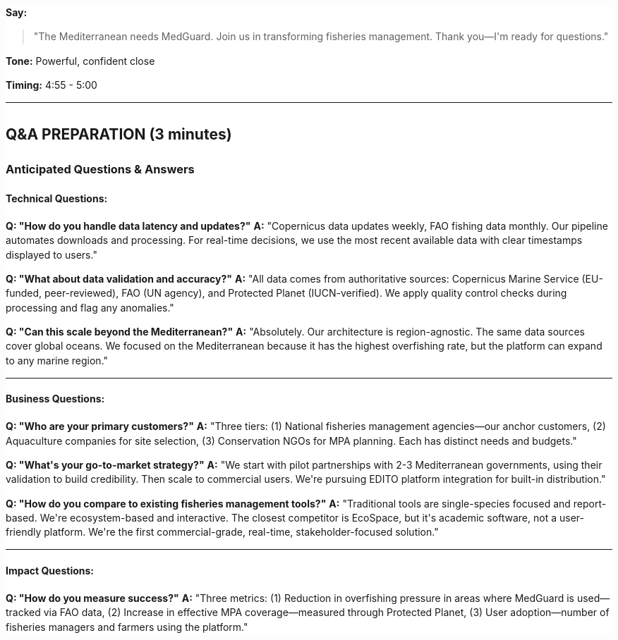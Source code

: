 **Say:**
> "The Mediterranean needs MedGuard. Join us in transforming fisheries management. Thank you—I'm ready for questions."

**Tone:** Powerful, confident close

**Timing:** 4:55 - 5:00

---

## **Q&A PREPARATION (3 minutes)**

### **Anticipated Questions & Answers**

#### **Technical Questions:**

**Q: "How do you handle data latency and updates?"**
**A:** "Copernicus data updates weekly, FAO fishing data monthly. Our pipeline automates downloads and processing. For real-time decisions, we use the most recent available data with clear timestamps displayed to users."

**Q: "What about data validation and accuracy?"**
**A:** "All data comes from authoritative sources: Copernicus Marine Service (EU-funded, peer-reviewed), FAO (UN agency), and Protected Planet (IUCN-verified). We apply quality control checks during processing and flag any anomalies."

**Q: "Can this scale beyond the Mediterranean?"**
**A:** "Absolutely. Our architecture is region-agnostic. The same data sources cover global oceans. We focused on the Mediterranean because it has the highest overfishing rate, but the platform can expand to any marine region."

---

#### **Business Questions:**

**Q: "Who are your primary customers?"**
**A:** "Three tiers: (1) National fisheries management agencies—our anchor customers, (2) Aquaculture companies for site selection, (3) Conservation NGOs for MPA planning. Each has distinct needs and budgets."

**Q: "What's your go-to-market strategy?"**
**A:** "We start with pilot partnerships with 2-3 Mediterranean governments, using their validation to build credibility. Then scale to commercial users. We're pursuing EDITO platform integration for built-in distribution."

**Q: "How do you compare to existing fisheries management tools?"**
**A:** "Traditional tools are single-species focused and report-based. We're ecosystem-based and interactive. The closest competitor is EcoSpace, but it's academic software, not a user-friendly platform. We're the first commercial-grade, real-time, stakeholder-focused solution."

---

#### **Impact Questions:**

**Q: "How do you measure success?"**
**A:** "Three metrics: (1) Reduction in overfishing pressure in areas where MedGuard is used—tracked via FAO data, (2) Increase in effective MPA coverage—measured through Protected Planet, (3) User adoption—number of fisheries managers and farmers using the platform."
